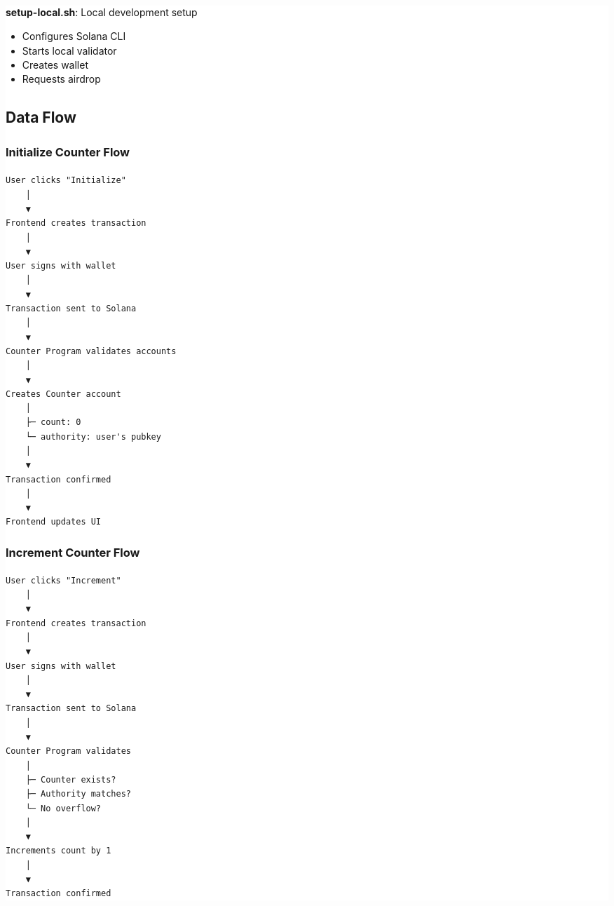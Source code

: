 **setup-local.sh**: Local development setup
- Configures Solana CLI
- Starts local validator
- Creates wallet
- Requests airdrop

## Data Flow

### Initialize Counter Flow

```
User clicks "Initialize"
    │
    ▼
Frontend creates transaction
    │
    ▼
User signs with wallet
    │
    ▼
Transaction sent to Solana
    │
    ▼
Counter Program validates accounts
    │
    ▼
Creates Counter account
    │
    ├─ count: 0
    └─ authority: user's pubkey
    │
    ▼
Transaction confirmed
    │
    ▼
Frontend updates UI
```

### Increment Counter Flow

```
User clicks "Increment"
    │
    ▼
Frontend creates transaction
    │
    ▼
User signs with wallet
    │
    ▼
Transaction sent to Solana
    │
    ▼
Counter Program validates
    │
    ├─ Counter exists?
    ├─ Authority matches?
    └─ No overflow?
    │
    ▼
Increments count by 1
    │
    ▼
Transaction confirmed
```